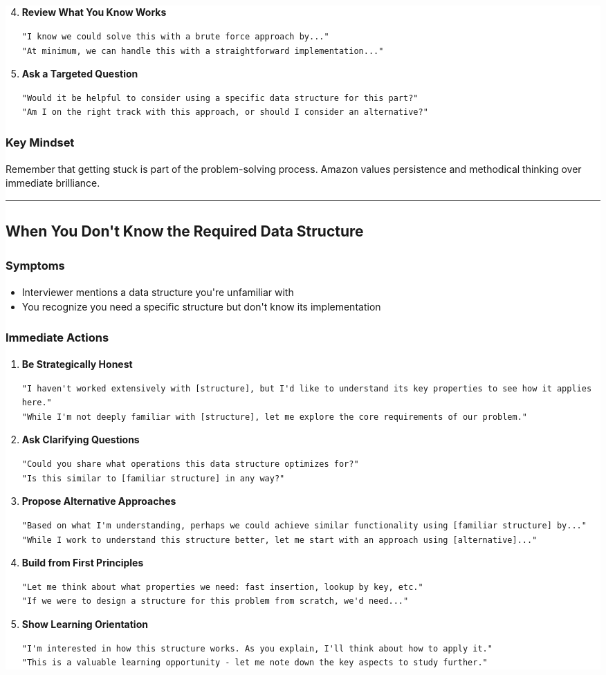 4. **Review What You Know Works**
   ```
   "I know we could solve this with a brute force approach by..."
   "At minimum, we can handle this with a straightforward implementation..."
   ```

5. **Ask a Targeted Question**
   ```
   "Would it be helpful to consider using a specific data structure for this part?"
   "Am I on the right track with this approach, or should I consider an alternative?"
   ```

### Key Mindset
Remember that getting stuck is part of the problem-solving process. Amazon values persistence and methodical thinking over immediate brilliance.

---

## When You Don't Know the Required Data Structure

### Symptoms
- Interviewer mentions a data structure you're unfamiliar with
- You recognize you need a specific structure but don't know its implementation

### Immediate Actions

1. **Be Strategically Honest**
   ```
   "I haven't worked extensively with [structure], but I'd like to understand its key properties to see how it applies here."
   "While I'm not deeply familiar with [structure], let me explore the core requirements of our problem."
   ```

2. **Ask Clarifying Questions**
   ```
   "Could you share what operations this data structure optimizes for?"
   "Is this similar to [familiar structure] in any way?"
   ```

3. **Propose Alternative Approaches**
   ```
   "Based on what I'm understanding, perhaps we could achieve similar functionality using [familiar structure] by..."
   "While I work to understand this structure better, let me start with an approach using [alternative]..."
   ```

4. **Build from First Principles**
   ```
   "Let me think about what properties we need: fast insertion, lookup by key, etc."
   "If we were to design a structure for this problem from scratch, we'd need..."
   ```

5. **Show Learning Orientation**
   ```
   "I'm interested in how this structure works. As you explain, I'll think about how to apply it."
   "This is a valuable learning opportunity - let me note down the key aspects to study further."
   ```
